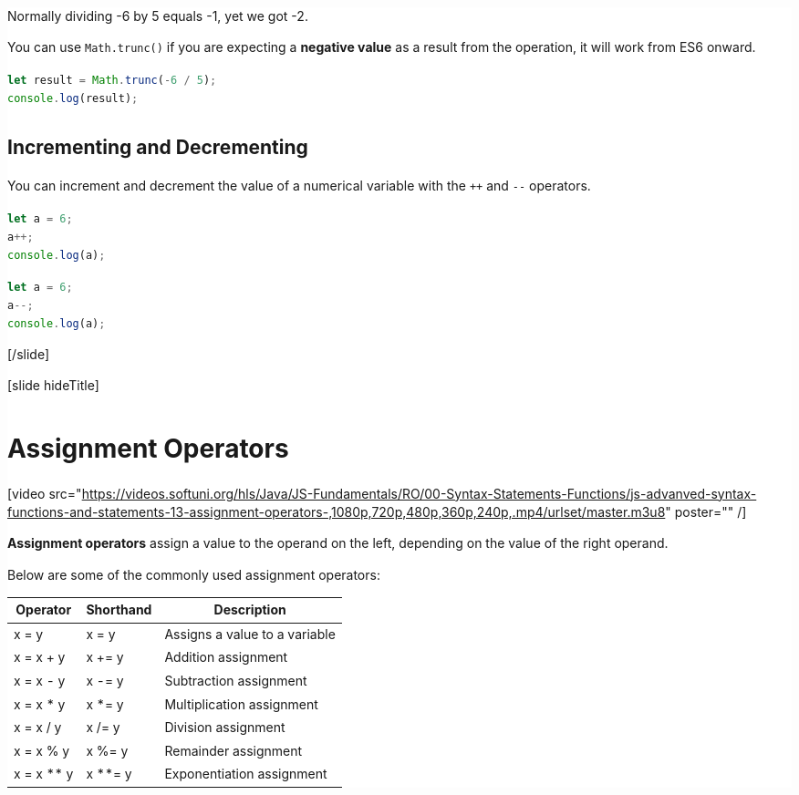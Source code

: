 Normally dividing -6 by 5 equals -1, yet we got -2.

You can use `Math.trunc()` if you are expecting a **negative value** as a result from the operation, it will work from ES6 onward.

```js live
let result = Math.trunc(-6 / 5);
console.log(result);
```
## Incrementing and Decrementing

You can increment and decrement the value of a numerical variable with the `++` and `--` operators.

```js live
let a = 6;
a++;
console.log(a);
```

```js live
let a = 6;
a--;
console.log(a);
```



[/slide]

[slide hideTitle]

# Assignment Operators

[video src="https://videos.softuni.org/hls/Java/JS-Fundamentals/RO/00-Syntax-Statements-Functions/js-advanved-syntax-functions-and-statements-13-assignment-operators-,1080p,720p,480p,360p,240p,.mp4/urlset/master.m3u8" poster="" /]

**Assignment operators** assign a value to the operand on the left, depending on the value of the right operand.

Below are some of the commonly used assignment operators:


| **Operator** | **Shorthand** | **Description** |
| --- | --- | --- |
| x \= y | x \= y | Assigns a value to a variable |
| x \= x \+ y | x \+\= y | Addition assignment |
| x \= x \- y | x \-\= y | Subtraction assignment |
| x \= x \* y | x \*\= y | Multiplication assignment |
| x \= x \/ y | x \/\= y | Division assignment |
| x \= x \% y | x \%\= y | Remainder assignment |
| x \= x \*\* y | x \*\*\= y | Exponentiation assignment |
